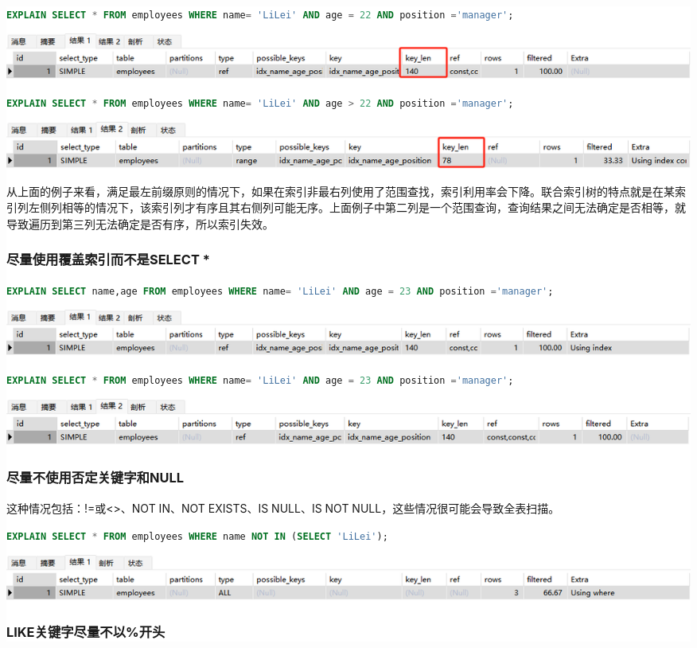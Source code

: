 ```sql
EXPLAIN SELECT * FROM employees WHERE name= 'LiLei' AND age = 22 AND position ='manager';
```

![image-20241107234515289](./assets/image-20241107234515289.png)

```sql
EXPLAIN SELECT * FROM employees WHERE name= 'LiLei' AND age > 22 AND position ='manager';
```

![image-20241107234544861](./assets/image-20241107234544861.png)

从上面的例子来看，满足最左前缀原则的情况下，如果在索引非最右列使用了范围查找，索引利用率会下降。联合索引树的特点就是在某索引列左侧列相等的情况下，该索引列才有序且其右侧列可能无序。上面例子中第二列是一个范围查询，查询结果之间无法确定是否相等，就导致遍历到第三列无法确定是否有序，所以索引失效。

### 尽量使用覆盖索引而不是SELECT *

```sql
EXPLAIN SELECT name,age FROM employees WHERE name= 'LiLei' AND age = 23 AND position ='manager';
```

![image-20241107235217640](./assets/image-20241107235217640.png)

```sql
EXPLAIN SELECT * FROM employees WHERE name= 'LiLei' AND age = 23 AND position ='manager';
```

![image-20241107235240769](./assets/image-20241107235240769.png)

### 尽量不使用否定关键字和NULL

这种情况包括：!=或<>、NOT IN、NOT EXISTS、IS NULL、IS NOT NULL，这些情况很可能会导致全表扫描。

```sql
EXPLAIN SELECT * FROM employees WHERE name NOT IN (SELECT 'LiLei');
```

![image-20241107235946727](./assets/image-20241107235946727.png)

### LIKE关键字尽量不以%开头
